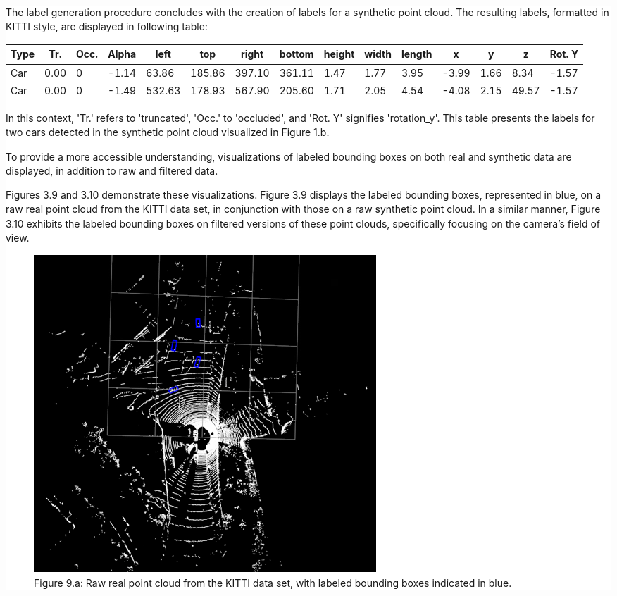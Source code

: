 The label generation procedure concludes with the creation of labels for a synthetic point cloud. The resulting labels, formatted in KITTI style, are displayed in following table:

| Type | Tr. | Occ. | Alpha | left | top | right | bottom | height | width | length | x | y | z | Rot. Y |
| --- | --- | --- | --- | --- | --- | --- | --- | --- | --- | --- | --- | --- | --- | --- |
| Car | 0.00 | 0 | -1.14 | 63.86 | 185.86 | 397.10 | 361.11 | 1.47 | 1.77 | 3.95 | -3.99 | 1.66 | 8.34 | -1.57 |
| Car | 0.00 | 0 | -1.49 | 532.63 | 178.93 | 567.90 | 205.60 | 1.71 | 2.05 | 4.54 | -4.08 | 2.15 | 49.57 | -1.57 |

In this context, 'Tr.' refers to 'truncated', 'Occ.' to 'occluded', and 'Rot. Y' signifies 'rotation_y'. This table presents the labels for two cars detected in the synthetic point cloud visualized in Figure 1.b.


To provide a more accessible understanding, visualizations of labeled bounding boxes on both real and synthetic data are displayed, in addition to raw and filtered data. 

Figures 3.9 and 3.10 demonstrate these visualizations. Figure 3.9 displays the labeled bounding boxes, represented in blue, on a raw real point cloud from the KITTI data set, in conjunction with those on a raw synthetic point cloud. In a similar manner, Figure 3.10 exhibits the labeled bounding boxes on filtered versions of these point clouds, specifically focusing on the camera’s field of view.

<figure>
  <img src="./figs/kitti_raw.png" alt="">
  <figcaption>Figure 9.a: Raw real point cloud from the KITTI data set, with labeled bounding boxes indicated in blue.</figcaption>
</figure>

<figure>